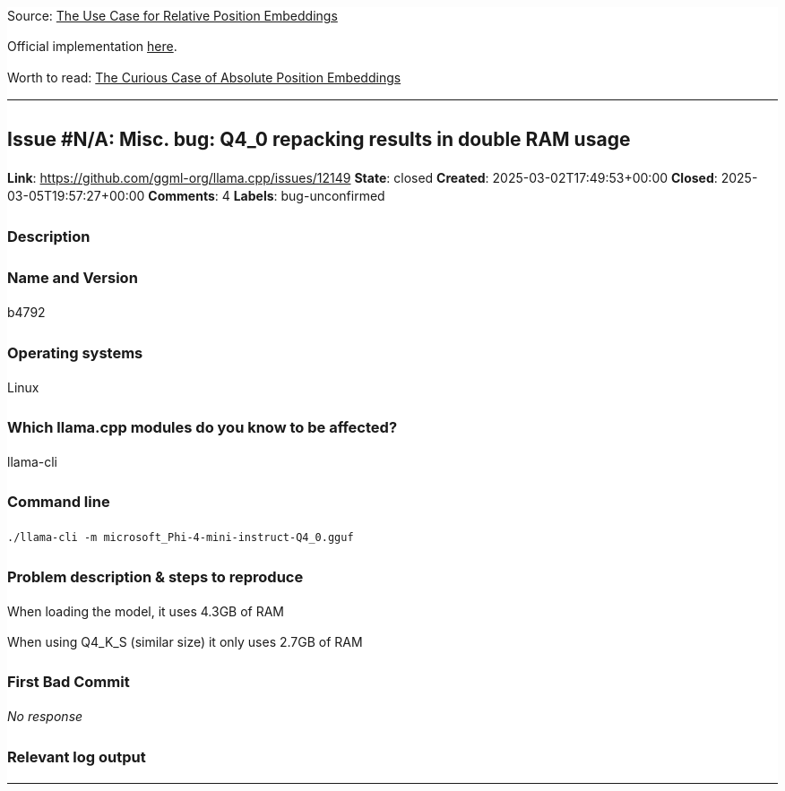 Source: 
[The Use Case for Relative Position Embeddings](https://ofir.io/The-Use-Case-for-Relative-Position-Embeddings/)

Official implementation [here](https://github.com/ofirpress/attention_with_linear_biases).

Worth to read:
[The Curious Case of Absolute Position Embeddings](https://arxiv.org/abs/2210.12574)

---

## Issue #N/A: Misc. bug: Q4_0 repacking results in double RAM usage

**Link**: https://github.com/ggml-org/llama.cpp/issues/12149
**State**: closed
**Created**: 2025-03-02T17:49:53+00:00
**Closed**: 2025-03-05T19:57:27+00:00
**Comments**: 4
**Labels**: bug-unconfirmed

### Description

### Name and Version

b4792

### Operating systems

Linux

### Which llama.cpp modules do you know to be affected?

llama-cli

### Command line

```shell
./llama-cli -m microsoft_Phi-4-mini-instruct-Q4_0.gguf
```

### Problem description & steps to reproduce

When loading the model, it uses 4.3GB of RAM

When using Q4_K_S (similar size) it only uses 2.7GB of RAM

### First Bad Commit

_No response_

### Relevant log output

```shell

```

---